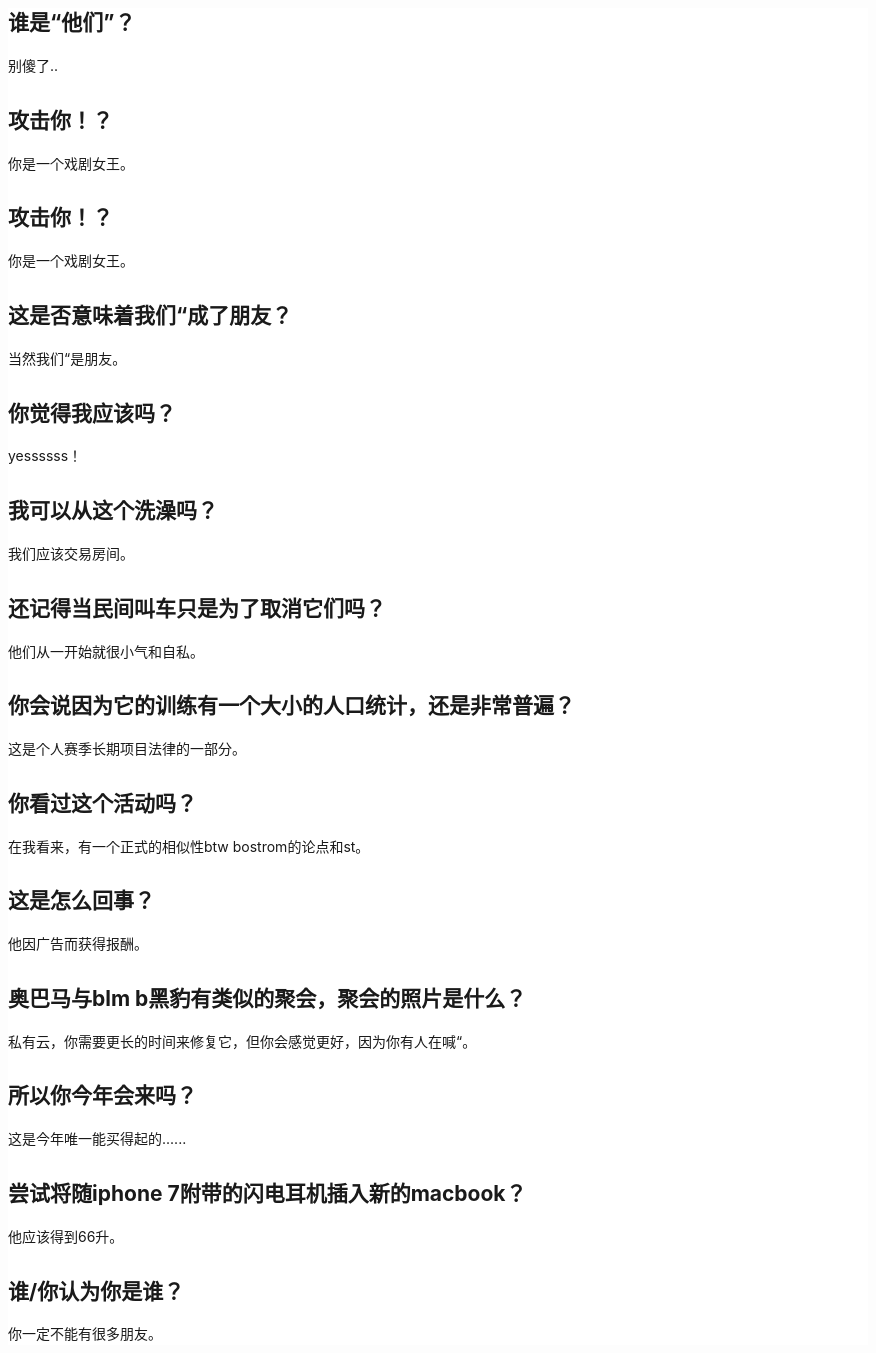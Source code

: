 ## 谁是“他们”？
别傻了..

## 攻击你！？
你是一个戏剧女王。

## 攻击你！？
你是一个戏剧女王。

## 这是否意味着我们“成了朋友？
当然我们“是朋友。

## 你觉得我应该吗？
yessssss！

## 我可以从这个洗澡吗？
我们应该交易房间。

## 还记得当民间叫车只是为了取消它们吗？
他们从一开始就很小气和自私。

## 你会说因为它的训练有一个大小的人口统计，还是非常普遍？
这是个人赛季长期项目法律的一部分。

## 你看过这个活动吗？
在我看来，有一个正式的相似性btw bostrom的论点和st。

##  这是怎么回事？
他因广告而获得报酬。

## 奥巴马与blm b黑豹有类似的聚会，聚会的照片是什么？
私有云，你需要更长的时间来修复它，但你会感觉更好，因为你有人在喊“。

## 所以你今年会来吗？
这是今年唯一能买得起的......

## 尝试将随iphone 7附带的闪电耳机插入新的macbook？
他应该得到66升。

## 谁/你认为你是谁？
你一定不能有很多朋友。
